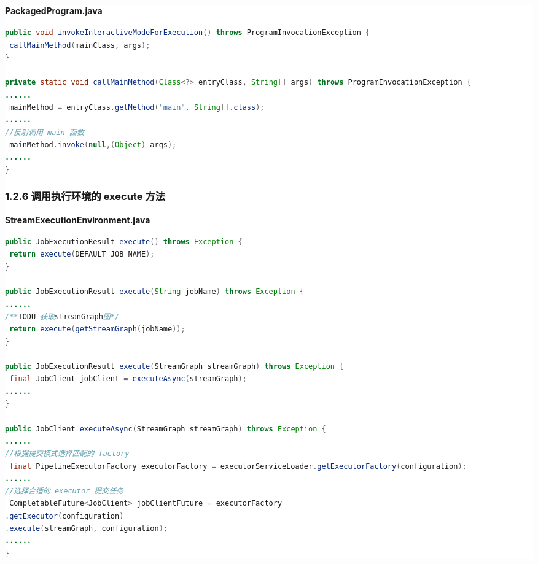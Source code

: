**PackagedProgram.java**

```java
public void invokeInteractiveModeForExecution() throws ProgramInvocationException {
 callMainMethod(mainClass, args);
}

private static void callMainMethod(Class<?> entryClass, String[] args) throws ProgramInvocationException {
......
 mainMethod = entryClass.getMethod("main", String[].class);
......
//反射调用 main 函数
 mainMethod.invoke(null,(Object) args);
......
}
```

###  1.2.6 调用执行环境的 execute 方法

**StreamExecutionEnvironment.java**

```java
public JobExecutionResult execute() throws Exception {
 return execute(DEFAULT_JOB_NAME);
}

public JobExecutionResult execute(String jobName) throws Exception {
......
/**TODU 获取streanGraph图*/
 return execute(getStreamGraph(jobName));
}

public JobExecutionResult execute(StreamGraph streamGraph) throws Exception {
 final JobClient jobClient = executeAsync(streamGraph);
......
}

public JobClient executeAsync(StreamGraph streamGraph) throws Exception {
......
//根据提交模式选择匹配的 factory
 final PipelineExecutorFactory executorFactory = executorServiceLoader.getExecutorFactory(configuration);
......
//选择合适的 executor 提交任务
 CompletableFuture<JobClient> jobClientFuture = executorFactory
.getExecutor(configuration)
.execute(streamGraph, configuration);
......
}
```


